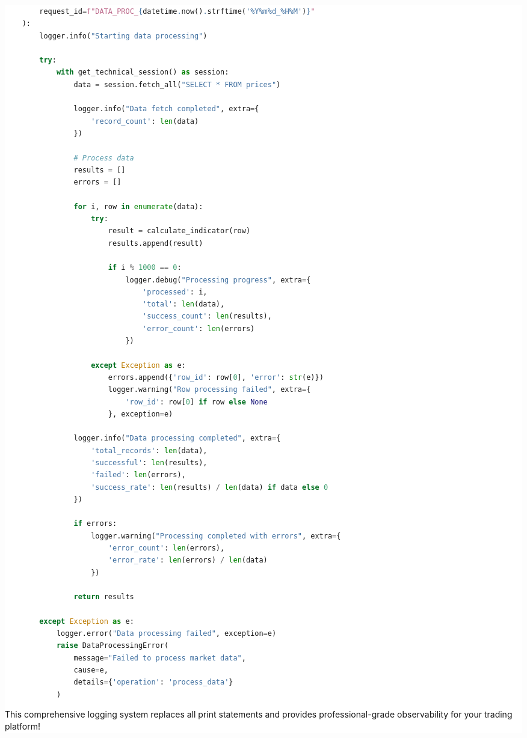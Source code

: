 ```python
        request_id=f"DATA_PROC_{datetime.now().strftime('%Y%m%d_%H%M')}"
    ):
        logger.info("Starting data processing")
        
        try:
            with get_technical_session() as session:
                data = session.fetch_all("SELECT * FROM prices")
                
                logger.info("Data fetch completed", extra={
                    'record_count': len(data)
                })
                
                # Process data
                results = []
                errors = []
                
                for i, row in enumerate(data):
                    try:
                        result = calculate_indicator(row)
                        results.append(result)
                        
                        if i % 1000 == 0:
                            logger.debug("Processing progress", extra={
                                'processed': i,
                                'total': len(data),
                                'success_count': len(results),
                                'error_count': len(errors)
                            })
                            
                    except Exception as e:
                        errors.append({'row_id': row[0], 'error': str(e)})
                        logger.warning("Row processing failed", extra={
                            'row_id': row[0] if row else None
                        }, exception=e)
                
                logger.info("Data processing completed", extra={
                    'total_records': len(data),
                    'successful': len(results),
                    'failed': len(errors),
                    'success_rate': len(results) / len(data) if data else 0
                })
                
                if errors:
                    logger.warning("Processing completed with errors", extra={
                        'error_count': len(errors),
                        'error_rate': len(errors) / len(data)
                    })
                
                return results
                
        except Exception as e:
            logger.error("Data processing failed", exception=e)
            raise DataProcessingError(
                message="Failed to process market data",
                cause=e,
                details={'operation': 'process_data'}
            )
```

This comprehensive logging system replaces all print statements and provides professional-grade observability for your trading platform!
